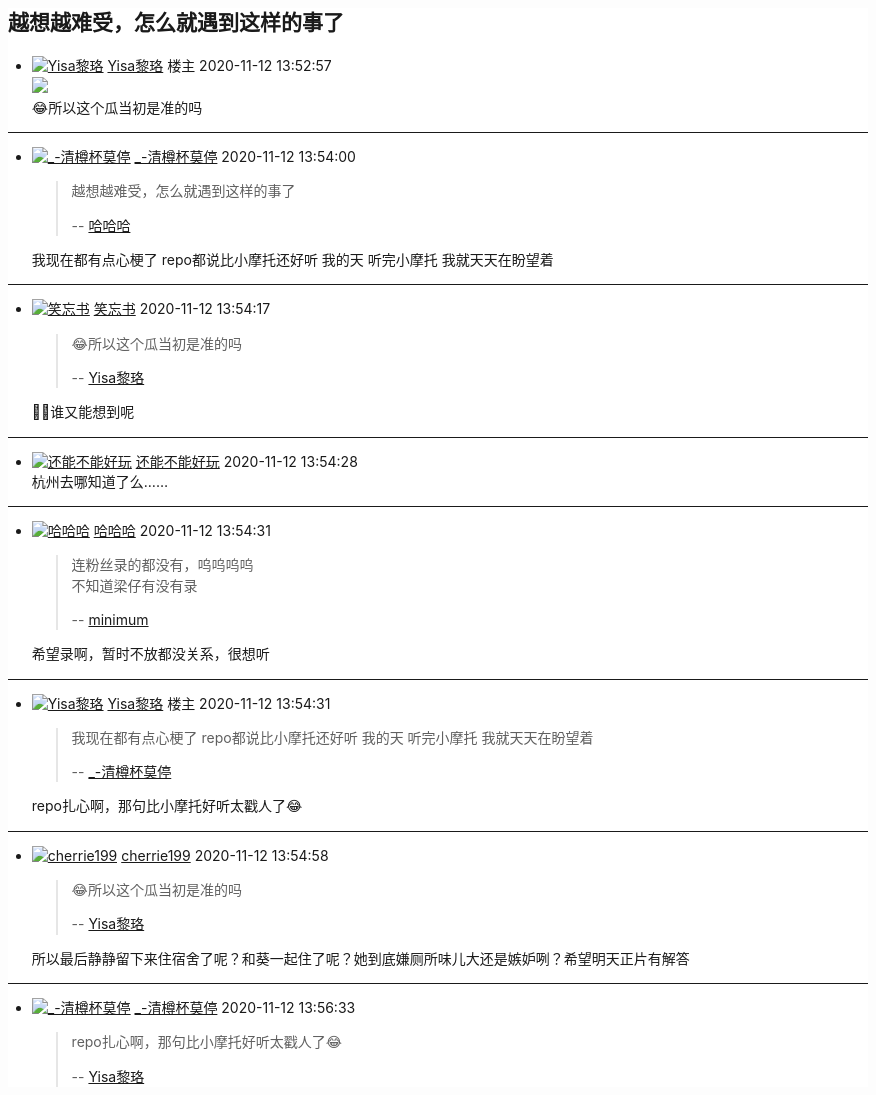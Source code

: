   越想越难受，怎么就遇到这样的事了  
---
* [![Yisa黎珞](https://img3.doubanio.com/icon/u217273308-1.jpg)](https://www.douban.com/people/217273308/)    [Yisa黎珞](https://www.douban.com/people/217273308/)    楼主    2020-11-12 13:52:57  
  ![](https://img3.doubanio.com/view/richtext/large/public/p37192741.jpg)  
  😂所以这个瓜当初是准的吗  
---
* [![_-清樽杯莫停](https://img2.doubanio.com/icon/u161592149-2.jpg)](https://www.douban.com/people/161592149/)    [_-清樽杯莫停](https://www.douban.com/people/161592149/)    2020-11-12 13:54:00  
  >越想越难受，怎么就遇到这样的事了  
  >
  >-- [哈哈哈](https://www.douban.com/people/167405019/)  
  
  我现在都有点心梗了   repo都说比小摩托还好听  我的天  听完小摩托 我就天天在盼望着  
---
* [![笑忘书](https://img2.doubanio.com/icon/u40401623-2.jpg)](https://www.douban.com/people/40401623/)    [笑忘书](https://www.douban.com/people/40401623/)    2020-11-12 13:54:17  
  >😂所以这个瓜当初是准的吗  
  >
  >-- [Yisa黎珞](https://www.douban.com/people/217273308/)  
  
  🤦‍♀️谁又能想到呢  
---
* [![还能不能好玩](https://img2.doubanio.com/icon/u165680902-3.jpg)](https://www.douban.com/people/165680902/)    [还能不能好玩](https://www.douban.com/people/165680902/)    2020-11-12 13:54:28  
  杭州去哪知道了么……  
---
* [![哈哈哈](https://img1.doubanio.com/icon/user_normal.jpg)](https://www.douban.com/people/167405019/)    [哈哈哈](https://www.douban.com/people/167405019/)    2020-11-12 13:54:31  
  >连粉丝录的都没有，呜呜呜呜  
  >不知道梁仔有没有录  
  >
  >-- [minimum](https://www.douban.com/people/218236166/)  
  
  希望录啊，暂时不放都没关系，很想听  
---
* [![Yisa黎珞](https://img3.doubanio.com/icon/u217273308-1.jpg)](https://www.douban.com/people/217273308/)    [Yisa黎珞](https://www.douban.com/people/217273308/)    楼主    2020-11-12 13:54:31  
  >我现在都有点心梗了   repo都说比小摩托还好听  我的天  听完小摩托 我就天天在盼望着  
  >
  >-- [_-清樽杯莫停](https://www.douban.com/people/161592149/)  
  
  repo扎心啊，那句比小摩托好听太戳人了😂  
---
* [![cherrie199](https://img3.doubanio.com/icon/u195510471-1.jpg)](https://www.douban.com/people/195510471/)    [cherrie199](https://www.douban.com/people/195510471/)    2020-11-12 13:54:58  
  >😂所以这个瓜当初是准的吗  
  >
  >-- [Yisa黎珞](https://www.douban.com/people/217273308/)  
  
  所以最后静静留下来住宿舍了呢？和葵一起住了呢？她到底嫌厕所味儿大还是嫉妒咧？希望明天正片有解答  
---
* [![_-清樽杯莫停](https://img2.doubanio.com/icon/u161592149-2.jpg)](https://www.douban.com/people/161592149/)    [_-清樽杯莫停](https://www.douban.com/people/161592149/)    2020-11-12 13:56:33  
  >repo扎心啊，那句比小摩托好听太戳人了😂  
  >
  >-- [Yisa黎珞](https://www.douban.com/people/217273308/)  
  